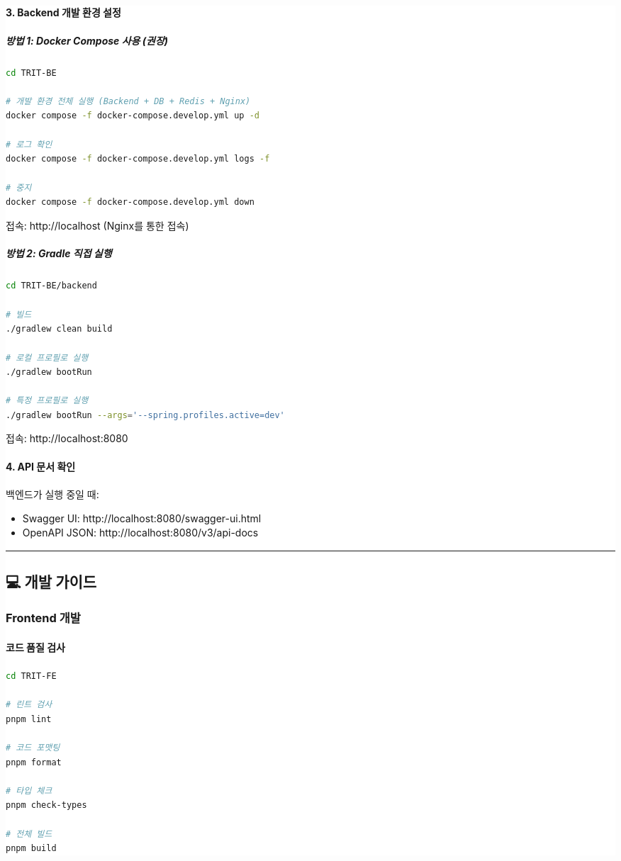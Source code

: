 #### 3. Backend 개발 환경 설정

##### 방법 1: Docker Compose 사용 (권장)

```bash
cd TRIT-BE

# 개발 환경 전체 실행 (Backend + DB + Redis + Nginx)
docker compose -f docker-compose.develop.yml up -d

# 로그 확인
docker compose -f docker-compose.develop.yml logs -f

# 중지
docker compose -f docker-compose.develop.yml down
```

접속: http://localhost (Nginx를 통한 접속)

##### 방법 2: Gradle 직접 실행

```bash
cd TRIT-BE/backend

# 빌드
./gradlew clean build

# 로컬 프로필로 실행
./gradlew bootRun

# 특정 프로필로 실행
./gradlew bootRun --args='--spring.profiles.active=dev'
```

접속: http://localhost:8080

#### 4. API 문서 확인

백엔드가 실행 중일 때:
- Swagger UI: http://localhost:8080/swagger-ui.html
- OpenAPI JSON: http://localhost:8080/v3/api-docs

---

## 💻 개발 가이드

### Frontend 개발

#### 코드 품질 검사

```bash
cd TRIT-FE

# 린트 검사
pnpm lint

# 코드 포맷팅
pnpm format

# 타입 체크
pnpm check-types

# 전체 빌드
pnpm build
```
